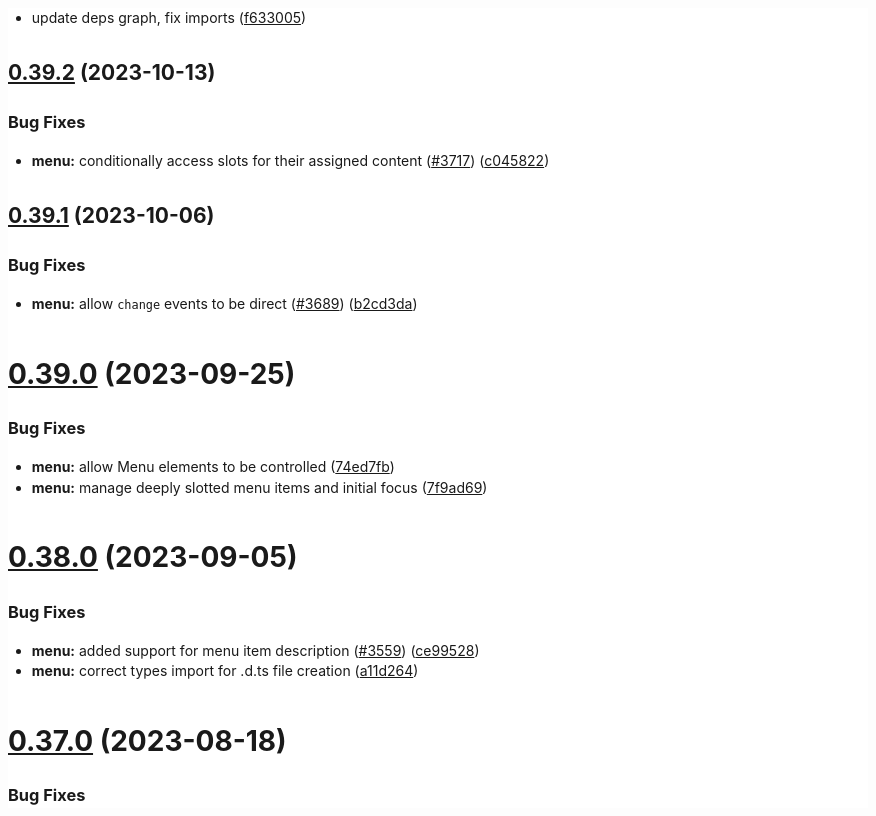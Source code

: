-   update deps graph, fix imports ([f633005](https://github.com/adobe/spectrum-web-components/commit/f633005e26bff640615f157b54830bfb0677d682))

## [0.39.2](https://github.com/adobe/spectrum-web-components/compare/v0.39.1...v0.39.2) (2023-10-13)

### Bug Fixes

-   **menu:** conditionally access slots for their assigned content ([#3717](https://github.com/adobe/spectrum-web-components/issues/3717)) ([c045822](https://github.com/adobe/spectrum-web-components/commit/c04582216c67051fa6c78f27b299a9fdfd076597))

## [0.39.1](https://github.com/adobe/spectrum-web-components/compare/v0.39.0...v0.39.1) (2023-10-06)

### Bug Fixes

-   **menu:** allow `change` events to be direct ([#3689](https://github.com/adobe/spectrum-web-components/issues/3689)) ([b2cd3da](https://github.com/adobe/spectrum-web-components/commit/b2cd3da1384c577f27f604c42847953bb7121cb2))

# [0.39.0](https://github.com/adobe/spectrum-web-components/compare/v0.38.0...v0.39.0) (2023-09-25)

### Bug Fixes

-   **menu:** allow Menu elements to be controlled ([74ed7fb](https://github.com/adobe/spectrum-web-components/commit/74ed7fb7d593199c333392f89c4827fcb8248cab))
-   **menu:** manage deeply slotted menu items and initial focus ([7f9ad69](https://github.com/adobe/spectrum-web-components/commit/7f9ad69282b6e740efb04fa2933d3163164259c7))

# [0.38.0](https://github.com/adobe/spectrum-web-components/compare/v0.37.0...v0.38.0) (2023-09-05)

### Bug Fixes

-   **menu:** added support for menu item description ([#3559](https://github.com/adobe/spectrum-web-components/issues/3559)) ([ce99528](https://github.com/adobe/spectrum-web-components/commit/ce99528b4ad61ba8185cde7eaacfa98a2a9fd619))
-   **menu:** correct types import for .d.ts file creation ([a11d264](https://github.com/adobe/spectrum-web-components/commit/a11d2645863d23d3557fdb5803b68365cc373cb6))

# [0.37.0](https://github.com/adobe/spectrum-web-components/compare/v0.36.0...v0.37.0) (2023-08-18)

### Bug Fixes
